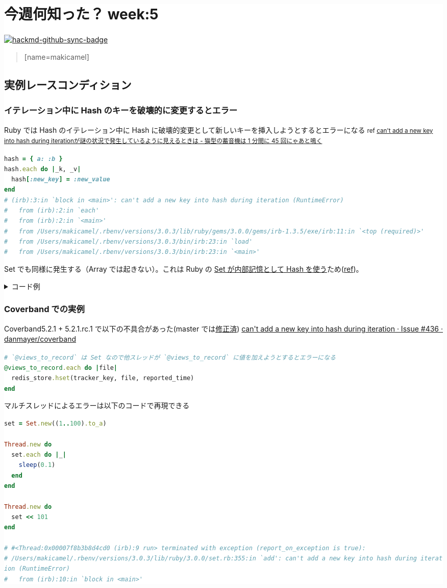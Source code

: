 # 今週何知った？ week:5


[![hackmd-github-sync-badge](https://hackmd.io/CFlTER5rRHy37AW44sisZw/badge)](https://hackmd.io/CFlTER5rRHy37AW44sisZw)

> [name=makicamel]

## 実例レースコンディション
### イテレーション中に Hash のキーを破壊的に変更するとエラー
Ruby では Hash のイテレーション中に Hash に破壊的変更として新しいキーを挿入しようとするとエラーになる
<small>ref [can't add a new key into hash during iterationが謎の状況で発生しているように見えるときは - 猫型の蓄音機は 1 分間に 45 回にゃあと鳴く](https://nekogata.hatenablog.com/entry/2018/10/25/165520)</small>

```ruby
hash = { a: :b }
hash.each do |_k, _v|
  hash[:new_key] = :new_value
end
# (irb):3:in `block in <main>': can't add a new key into hash during iteration (RuntimeError)
# 	from (irb):2:in `each'
# 	from (irb):2:in `<main>'
# 	from /Users/makicamel/.rbenv/versions/3.0.3/lib/ruby/gems/3.0.0/gems/irb-1.3.5/exe/irb:11:in `<top (required)>'
# 	from /Users/makicamel/.rbenv/versions/3.0.3/bin/irb:23:in `load'
# 	from /Users/makicamel/.rbenv/versions/3.0.3/bin/irb:23:in `<main>'
```


Set でも同様に発生する（Array では起きない）。これは Ruby の [Set が内部記憶として Hash を使う](https://docs.ruby-lang.org/ja/3.0/library/set.html)ため([ref](https://github.com/ruby/ruby/blob/v3_1_0/lib/set.rb#L246))。

<details><summary>コード例</summary></details>

### Coverband での実例
Coverband5.2.1 + 5.2.1.rc.1 で以下の不具合があった(master では[修正済](https://github.com/danmayer/coverband/commit/8d6803f06ff1ac2c65aaddd11af000fa1caab2e6))
[can't add a new key into hash during iteration · Issue #436 · danmayer/coverband](https://github.com/danmayer/coverband/issues/436)

```ruby
# `@views_to_record` は Set なので他スレッドが `@views_to_record` に値を加えようとするとエラーになる
@views_to_record.each do |file|
  redis_store.hset(tracker_key, file, reported_time)
end
```

マルチスレッドによるエラーは以下のコードで再現できる
    
```ruby
set = Set.new((1..100).to_a)

Thread.new do
  set.each do |_|
    sleep(0.1)
  end
end

Thread.new do
  set << 101
end

# #<Thread:0x00007f8b3b8d4cd0 (irb):9 run> terminated with exception (report_on_exception is true):
# /Users/makicamel/.rbenv/versions/3.0.3/lib/ruby/3.0.0/set.rb:355:in `add': can't add a new key into hash during iteration (RuntimeError)
# 	from (irb):10:in `block in <main>'
```